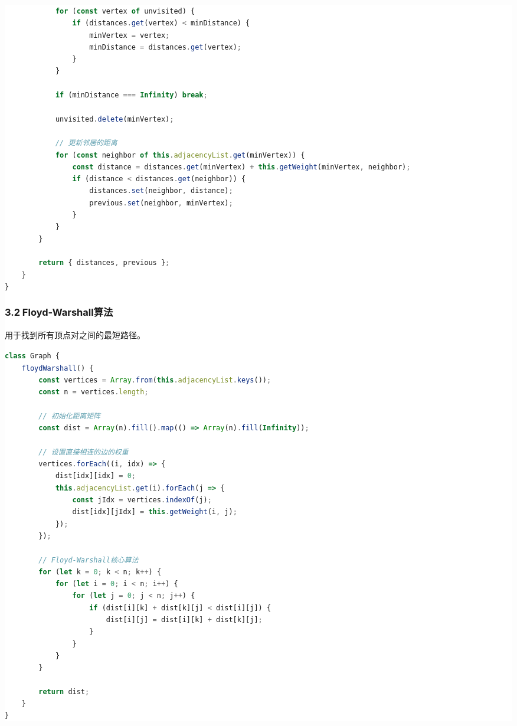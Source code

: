 ```javascript
            for (const vertex of unvisited) {
                if (distances.get(vertex) < minDistance) {
                    minVertex = vertex;
                    minDistance = distances.get(vertex);
                }
            }
            
            if (minDistance === Infinity) break;
            
            unvisited.delete(minVertex);
            
            // 更新邻居的距离
            for (const neighbor of this.adjacencyList.get(minVertex)) {
                const distance = distances.get(minVertex) + this.getWeight(minVertex, neighbor);
                if (distance < distances.get(neighbor)) {
                    distances.set(neighbor, distance);
                    previous.set(neighbor, minVertex);
                }
            }
        }
        
        return { distances, previous };
    }
}
```

### 3.2 Floyd-Warshall算法
用于找到所有顶点对之间的最短路径。

```javascript
class Graph {
    floydWarshall() {
        const vertices = Array.from(this.adjacencyList.keys());
        const n = vertices.length;
        
        // 初始化距离矩阵
        const dist = Array(n).fill().map(() => Array(n).fill(Infinity));
        
        // 设置直接相连的边的权重
        vertices.forEach((i, idx) => {
            dist[idx][idx] = 0;
            this.adjacencyList.get(i).forEach(j => {
                const jIdx = vertices.indexOf(j);
                dist[idx][jIdx] = this.getWeight(i, j);
            });
        });
        
        // Floyd-Warshall核心算法
        for (let k = 0; k < n; k++) {
            for (let i = 0; i < n; i++) {
                for (let j = 0; j < n; j++) {
                    if (dist[i][k] + dist[k][j] < dist[i][j]) {
                        dist[i][j] = dist[i][k] + dist[k][j];
                    }
                }
            }
        }
        
        return dist;
    }
}
```
